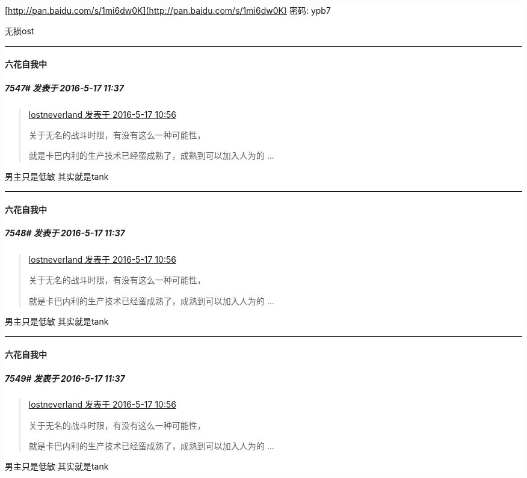[http://pan.baidu.com/s/1mi6dw0K](http://pan.baidu.com/s/1mi6dw0K) 密码: ypb7

无损ost







-----

####  六花自我中  
##### 7547#       发表于 2016-5-17 11:37



<blockquote><a href="httphttps://bbs.saraba1st.com/2b/forum.php?mod=redirect&amp;goto=findpost&amp;pid=32450435&amp;ptid=1180903" target="_blank">lostneverland 发表于 2016-5-17 10:56</a>

关于无名的战斗时限，有没有这么一种可能性，

就是卡巴内利的生产技术已经蛮成熟了，成熟到可以加入人为的 ...</blockquote>
男主只是低敏 其实就是tank







-----

####  六花自我中  
##### 7548#       发表于 2016-5-17 11:37



<blockquote><a href="httphttps://bbs.saraba1st.com/2b/forum.php?mod=redirect&amp;goto=findpost&amp;pid=32450435&amp;ptid=1180903" target="_blank">lostneverland 发表于 2016-5-17 10:56</a>

关于无名的战斗时限，有没有这么一种可能性，

就是卡巴内利的生产技术已经蛮成熟了，成熟到可以加入人为的 ...</blockquote>
男主只是低敏 其实就是tank







-----

####  六花自我中  
##### 7549#       发表于 2016-5-17 11:37



<blockquote><a href="httphttps://bbs.saraba1st.com/2b/forum.php?mod=redirect&amp;goto=findpost&amp;pid=32450435&amp;ptid=1180903" target="_blank">lostneverland 发表于 2016-5-17 10:56</a>

关于无名的战斗时限，有没有这么一种可能性，

就是卡巴内利的生产技术已经蛮成熟了，成熟到可以加入人为的 ...</blockquote>
男主只是低敏 其实就是tank
